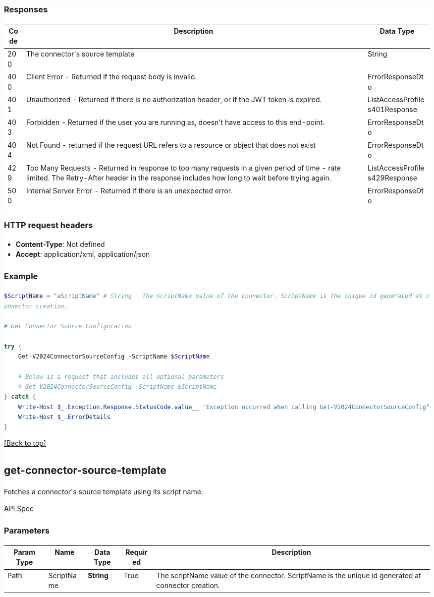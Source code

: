 ### Responses
Code | Description  | Data Type
------------- | ------------- | -------------
200 | The connector&#39;s source template | String
400 | Client Error - Returned if the request body is invalid. | ErrorResponseDto
401 | Unauthorized - Returned if there is no authorization header, or if the JWT token is expired. | ListAccessProfiles401Response
403 | Forbidden - Returned if the user you are running as, doesn&#39;t have access to this end-point. | ErrorResponseDto
404 | Not Found - returned if the request URL refers to a resource or object that does not exist | ErrorResponseDto
429 | Too Many Requests - Returned in response to too many requests in a given period of time - rate limited. The Retry-After header in the response includes how long to wait before trying again. | ListAccessProfiles429Response
500 | Internal Server Error - Returned if there is an unexpected error. | ErrorResponseDto

### HTTP request headers
- **Content-Type**: Not defined
- **Accept**: application/xml, application/json

### Example
```powershell
$ScriptName = "aScriptName" # String | The scriptName value of the connector. ScriptName is the unique id generated at connector creation.

# Get Connector Source Configuration

try {
    Get-V2024ConnectorSourceConfig -ScriptName $ScriptName 
    
    # Below is a request that includes all optional parameters
    # Get-V2024ConnectorSourceConfig -ScriptName $ScriptName  
} catch {
    Write-Host $_.Exception.Response.StatusCode.value__ "Exception occurred when calling Get-V2024ConnectorSourceConfig"
    Write-Host $_.ErrorDetails
}
```
[[Back to top]](#) 

## get-connector-source-template
Fetches a connector's source template using its script name.    

[API Spec](https://developer.sailpoint.com/docs/api/v2024/get-connector-source-template)

### Parameters 
Param Type | Name | Data Type | Required  | Description
------------- | ------------- | ------------- | ------------- | ------------- 
Path   | ScriptName | **String** | True  | The scriptName value of the connector. ScriptName is the unique id generated at connector creation.
